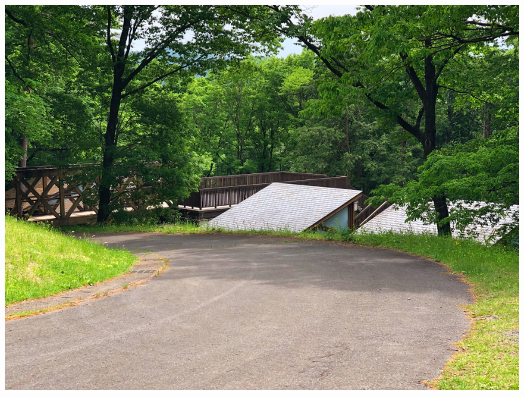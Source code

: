 <a href="20240506_019.JPG" data-lightbox="abc"><img src="20240506_019.JPG" alt="サンプル画像" width="900" /></a>